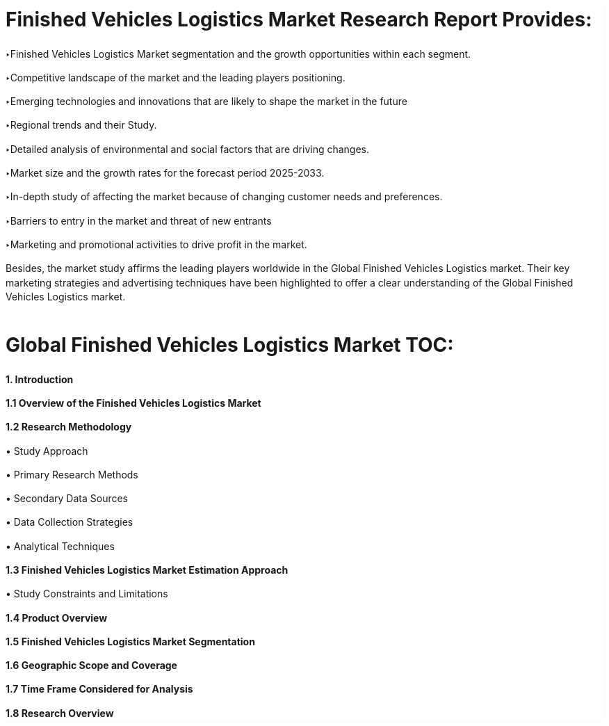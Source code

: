 # <strong>Finished Vehicles Logistics Market Research Report Provides:</strong>

<strong>‣</strong>Finished Vehicles Logistics Market segmentation and the growth opportunities within each segment.

<strong>‣</strong>Competitive landscape of the market and the leading players positioning.

<strong>‣</strong>Emerging technologies and innovations that are likely to shape the market in the future

<strong>‣</strong>Regional trends and their Study.

<strong>‣</strong>Detailed analysis of environmental and social factors that are driving changes.

<strong>‣</strong>Market size and the growth rates for the forecast period 2025-2033.

<strong>‣</strong>In-depth study of affecting the market because of changing customer needs and preferences.

<strong>‣</strong>Barriers to entry in the market and threat of new entrants

<strong>‣</strong>Marketing and promotional activities to drive profit in the market.

Besides, the market study affirms the leading players worldwide in the Global Finished Vehicles Logistics market. Their key marketing strategies and advertising techniques have been highlighted to offer a clear understanding of the Global Finished Vehicles Logistics market.

# <strong>Global Finished Vehicles Logistics Market TOC:</strong>

<strong>1. Introduction</strong>

<strong>1.1 Overview of the Finished Vehicles Logistics Market</strong>

<strong>1.2 Research Methodology</strong>

• Study Approach

• Primary Research Methods

• Secondary Data Sources

• Data Collection Strategies

• Analytical Techniques

<strong>1.3 Finished Vehicles Logistics Market Estimation Approach</strong>

• Study Constraints and Limitations

<strong>1.4 Product Overview</strong>

<strong>1.5 Finished Vehicles Logistics Market Segmentation</strong>

<strong>1.6 Geographic Scope and Coverage</strong>

<strong>1.7 Time Frame Considered for Analysis</strong>

<strong>1.8 Research Overview</strong>

